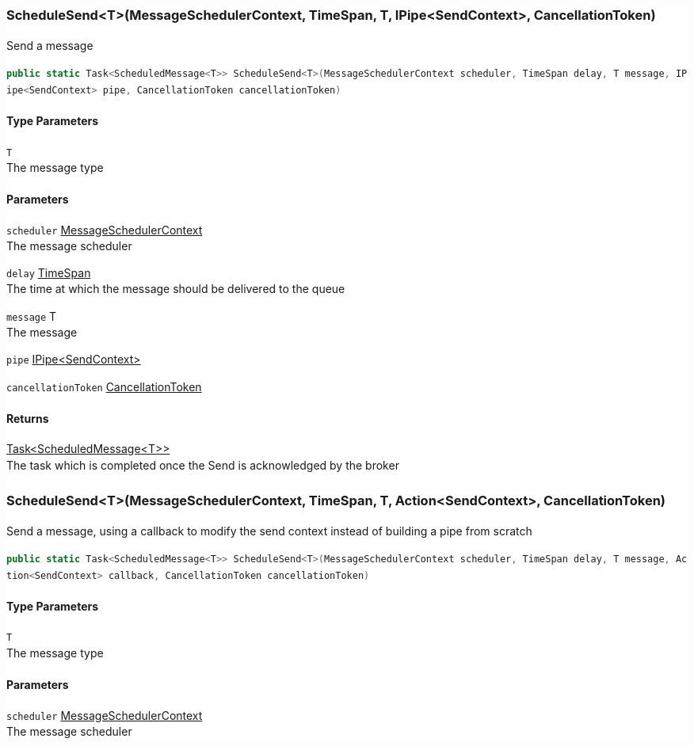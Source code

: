 ### **ScheduleSend\<T\>(MessageSchedulerContext, TimeSpan, T, IPipe\<SendContext\>, CancellationToken)**

Send a message

```csharp
public static Task<ScheduledMessage<T>> ScheduleSend<T>(MessageSchedulerContext scheduler, TimeSpan delay, T message, IPipe<SendContext> pipe, CancellationToken cancellationToken)
```

#### Type Parameters

`T`<br/>
The message type

#### Parameters

`scheduler` [MessageSchedulerContext](../masstransit/messageschedulercontext)<br/>
The message scheduler

`delay` [TimeSpan](https://learn.microsoft.com/en-us/dotnet/api/system.timespan)<br/>
The time at which the message should be delivered to the queue

`message` T<br/>
The message

`pipe` [IPipe\<SendContext\>](../masstransit/ipipe-1)<br/>

`cancellationToken` [CancellationToken](https://learn.microsoft.com/en-us/dotnet/api/system.threading.cancellationtoken)<br/>

#### Returns

[Task\<ScheduledMessage\<T\>\>](https://learn.microsoft.com/en-us/dotnet/api/system.threading.tasks.task-1)<br/>
The task which is completed once the Send is acknowledged by the broker

### **ScheduleSend\<T\>(MessageSchedulerContext, TimeSpan, T, Action\<SendContext\>, CancellationToken)**

Send a message, using a callback to modify the send context instead of building a pipe from scratch

```csharp
public static Task<ScheduledMessage<T>> ScheduleSend<T>(MessageSchedulerContext scheduler, TimeSpan delay, T message, Action<SendContext> callback, CancellationToken cancellationToken)
```

#### Type Parameters

`T`<br/>
The message type

#### Parameters

`scheduler` [MessageSchedulerContext](../masstransit/messageschedulercontext)<br/>
The message scheduler
